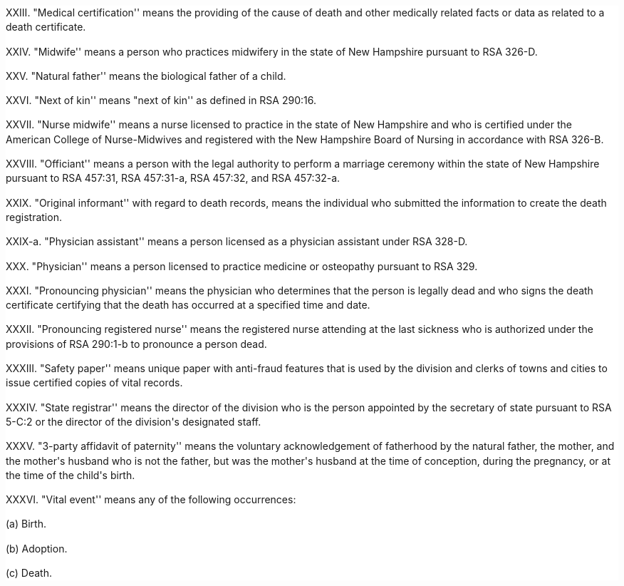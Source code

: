  XXIII. "Medical certification'' means the providing of the cause of
death and other medically related facts or data as related to a death
certificate.
                                             
 XXIV. "Midwife'' means a person who practices midwifery in the state
of New Hampshire pursuant to RSA 326-D.
                                             
 XXV. "Natural father'' means the biological father of a child.
                                             
 XXVI. "Next of kin'' means "next of kin'' as defined in RSA 290:16.
                                             
 XXVII. "Nurse midwife'' means a nurse licensed to practice in the
state of New Hampshire and who is certified under the American College
of Nurse-Midwives and registered with the New Hampshire Board of Nursing
in accordance with RSA 326-B.
                                             
 XXVIII. "Officiant'' means a person with the legal authority to
perform a marriage ceremony within the state of New Hampshire pursuant
to RSA 457:31, RSA 457:31-a, RSA 457:32, and RSA 457:32-a.
                                             
 XXIX. "Original informant'' with regard to death records, means the
individual who submitted the information to create the death
registration.
                                             
 XXIX-a. "Physician assistant'' means a person licensed as a
physician assistant under RSA 328-D.
                                             
 XXX. "Physician'' means a person licensed to practice medicine or
osteopathy pursuant to RSA 329.
                                             
 XXXI. "Pronouncing physician'' means the physician who determines
that the person is legally dead and who signs the death certificate
certifying that the death has occurred at a specified time and date.
                                             
 XXXII. "Pronouncing registered nurse'' means the registered nurse
attending at the last sickness who is authorized under the provisions of
RSA 290:1-b to pronounce a person dead.
                                             
 XXXIII. "Safety paper'' means unique paper with anti-fraud features
that is used by the division and clerks of towns and cities to issue
certified copies of vital records.
                                             
 XXXIV. "State registrar'' means the director of the division who is
the person appointed by the secretary of state pursuant to RSA 5-C:2 or
the director of the division's designated staff.
                                             
 XXXV. "3-party affidavit of paternity'' means the voluntary
acknowledgement of fatherhood by the natural father, the mother, and the
mother's husband who is not the father, but was the mother's husband at
the time of conception, during the pregnancy, or at the time of the
child's birth.
                                             
 XXXVI. "Vital event'' means any of the following occurrences:
                                             
 (a) Birth.
                                             
 (b) Adoption.
                                             
 (c) Death.
                                             